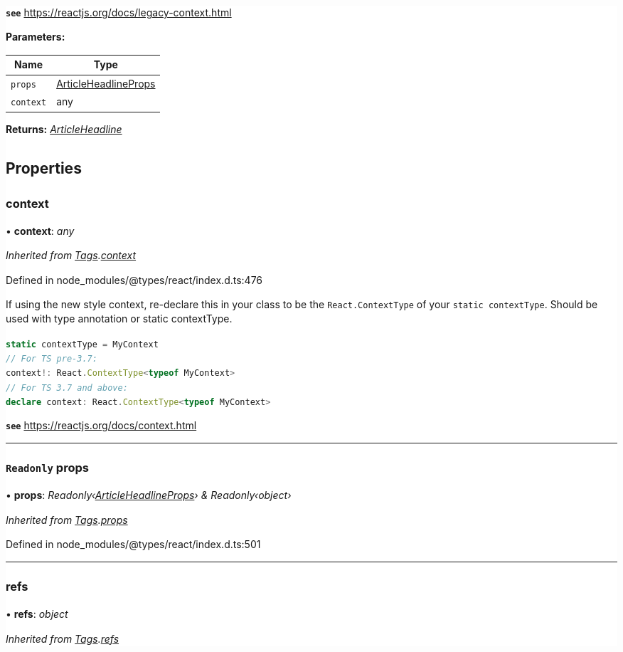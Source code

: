 **`see`** https://reactjs.org/docs/legacy-context.html

**Parameters:**

Name | Type |
------ | ------ |
`props` | [ArticleHeadlineProps](../modules/_src_markups_components_article_article_headline_article_headline_.md#articleheadlineprops) |
`context` | any |

**Returns:** *[ArticleHeadline](_src_markups_components_article_article_headline_article_headline_.articleheadline.md)*

## Properties

###  context

• **context**: *any*

*Inherited from [Tags](_src_markups_components_tags_tags_.tags.md).[context](_src_markups_components_tags_tags_.tags.md#context)*

Defined in node_modules/@types/react/index.d.ts:476

If using the new style context, re-declare this in your class to be the
`React.ContextType` of your `static contextType`.
Should be used with type annotation or static contextType.

```ts
static contextType = MyContext
// For TS pre-3.7:
context!: React.ContextType<typeof MyContext>
// For TS 3.7 and above:
declare context: React.ContextType<typeof MyContext>
```

**`see`** https://reactjs.org/docs/context.html

___

### `Readonly` props

• **props**: *Readonly‹[ArticleHeadlineProps](../modules/_src_markups_components_article_article_headline_article_headline_.md#articleheadlineprops)› & Readonly‹object›*

*Inherited from [Tags](_src_markups_components_tags_tags_.tags.md).[props](_src_markups_components_tags_tags_.tags.md#readonly-props)*

Defined in node_modules/@types/react/index.d.ts:501

___

###  refs

• **refs**: *object*

*Inherited from [Tags](_src_markups_components_tags_tags_.tags.md).[refs](_src_markups_components_tags_tags_.tags.md#refs)*
